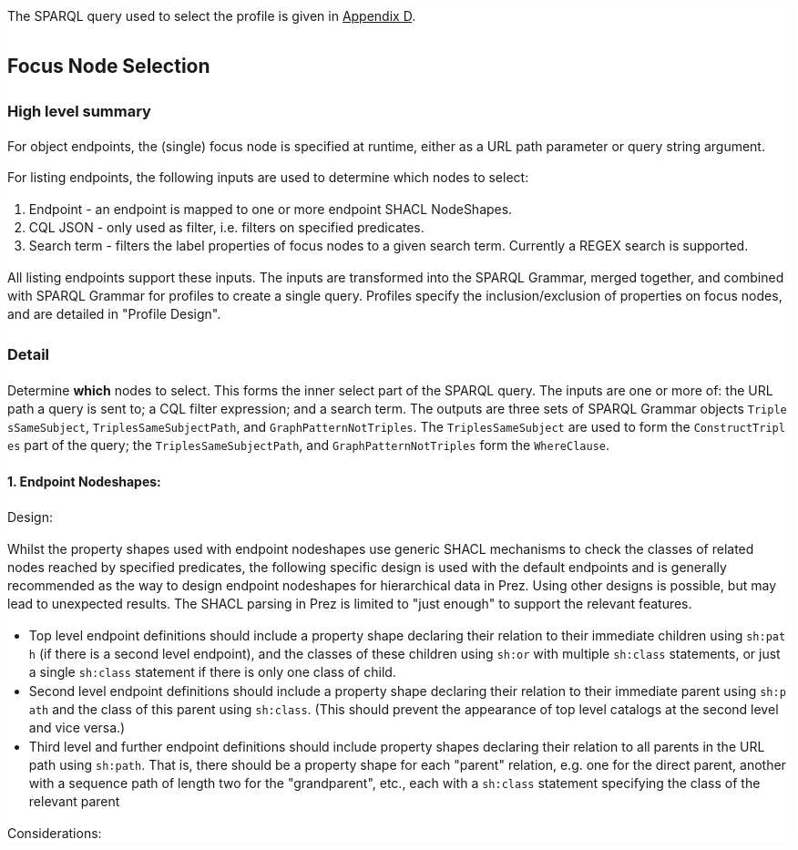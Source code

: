 The SPARQL query used to select the profile is given in [Appendix D](appendix-d---example-profile-and-mediatype-selection-sparql-query).

## Focus Node Selection

### High level summary

For object endpoints, the (single) focus node is specified at runtime, either as a URL path parameter or query string argument.

For listing endpoints, the following inputs are used to determine which nodes to select:

1. Endpoint - an endpoint is mapped to one or more endpoint SHACL NodeShapes.
2. CQL JSON - only used as filter, i.e. filters on specified predicates.
3. Search term - filters the label properties of focus nodes to a given search term. Currently a REGEX search is supported.

All listing endpoints support these inputs. The inputs are transformed into the SPARQL Grammar, merged together, and combined with SPARQL Grammar for profiles to create a single query. Profiles specify the inclusion/exclusion of properties on focus nodes, and are detailed in "Profile Design".

### Detail

Determine **which** nodes to select.
This forms the inner select part of the SPARQL query. The inputs are one or more of: the URL path a query is sent to; a CQL filter expression; and a search term. The outputs are three sets of SPARQL Grammar objects `TriplesSameSubject`, `TriplesSameSubjectPath`, and `GraphPatternNotTriples`. The `TriplesSameSubject` are used to form the `ConstructTriples` part of the query; the `TriplesSameSubjectPath`, and `GraphPatternNotTriples` form the `WhereClause`.

#### 1. Endpoint Nodeshapes:

Design:

Whilst the property shapes used with endpoint nodeshapes use generic SHACL mechanisms to check the classes of related nodes reached by specified predicates, the following specific design is used with the default endpoints and is generally recommended as the way to design endpoint nodeshapes for hierarchical data in Prez. Using other designs is possible, but may lead to unexpected results. The SHACL parsing in Prez is limited to "just enough" to support the relevant features.

- Top level endpoint definitions should include a property shape declaring their relation to their immediate children using `sh:path` (if there is a second level endpoint), and the classes of these children using `sh:or` with multiple `sh:class` statements, or just a single `sh:class` statement if there is only one class of child.
- Second level endpoint definitions should include a property shape declaring their relation to their immediate parent using `sh:path` and the class of this parent using `sh:class`.
(This should prevent the appearance of top level catalogs at the second level and vice versa.)
- Third level and further endpoint definitions should include property shapes declaring their relation to all parents in the URL path using `sh:path`. That is, there should be a property shape for each "parent" relation, e.g. one for the direct parent, another with a sequence path of length two for the "grandparent", etc., each with a `sh:class` statement specifying the class of the relevant parent

Considerations:
